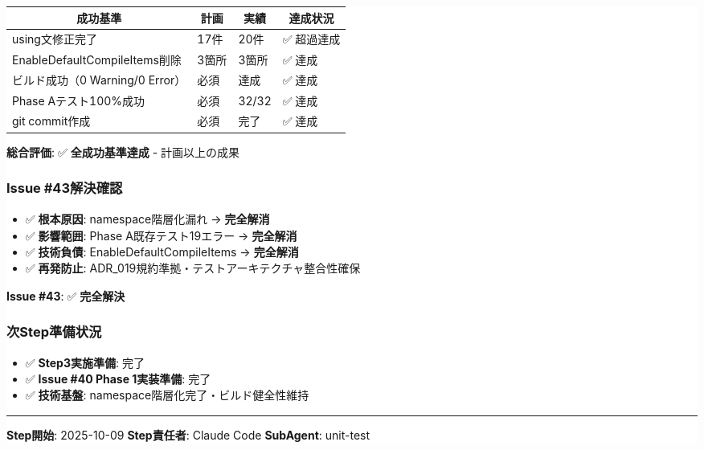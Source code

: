 | 成功基準 | 計画 | 実績 | 達成状況 |
|---------|------|------|---------|
| using文修正完了 | 17件 | 20件 | ✅ 超過達成 |
| EnableDefaultCompileItems削除 | 3箇所 | 3箇所 | ✅ 達成 |
| ビルド成功（0 Warning/0 Error） | 必須 | 達成 | ✅ 達成 |
| Phase Aテスト100%成功 | 必須 | 32/32 | ✅ 達成 |
| git commit作成 | 必須 | 完了 | ✅ 達成 |

**総合評価**: ✅ **全成功基準達成** - 計画以上の成果

### Issue #43解決確認

- ✅ **根本原因**: namespace階層化漏れ → **完全解消**
- ✅ **影響範囲**: Phase A既存テスト19エラー → **完全解消**
- ✅ **技術負債**: EnableDefaultCompileItems → **完全解消**
- ✅ **再発防止**: ADR_019規約準拠・テストアーキテクチャ整合性確保

**Issue #43**: ✅ **完全解決**

### 次Step準備状況

- ✅ **Step3実施準備**: 完了
- ✅ **Issue #40 Phase 1実装準備**: 完了
- ✅ **技術基盤**: namespace階層化完了・ビルド健全性維持

---

**Step開始**: 2025-10-09
**Step責任者**: Claude Code
**SubAgent**: unit-test

